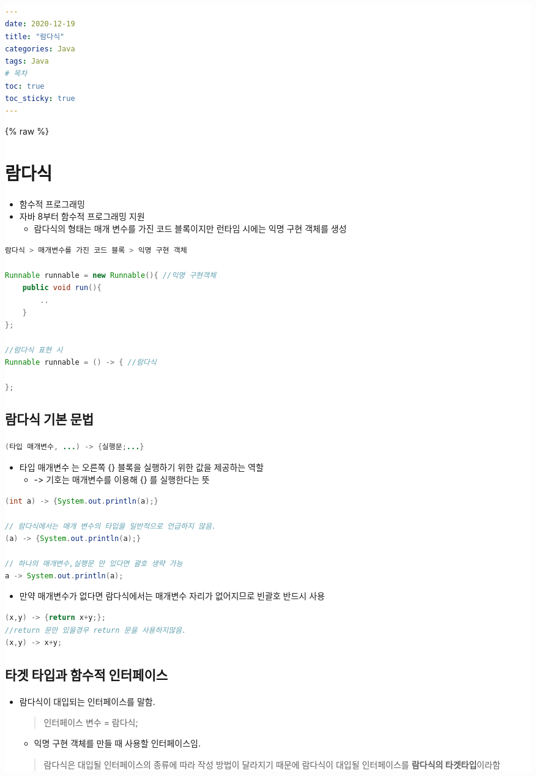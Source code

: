 ```yaml
---
date: 2020-12-19
title: "람다식"
categories: Java
tags: Java
# 목차
toc: true  
toc_sticky: true 
---
```


{% raw %}
# 람다식
- 함수적 프로그래밍
- 자바 8부터 함수적 프로그래밍 지원
  - 람다식의 형태는 매개 변수를 가진 코드 블록이지만 런타임 시에는 익명 구현 객체를 생성

```java
람다식 > 매개변수를 가진 코드 블록 > 익명 구현 객체

Runnable runnable = new Runnable(){ //익명 구현객체
	public void run(){
		.. 
	}
};

//람다식 표현 시
Runnable runnable = () -> { //람다식

};
```

## 람다식 기본 문법
```java
(타입 매개변수, ...) -> {실행문;...}
```
- 타입 매개변수 는 오른쪽 {} 블록을 실행하기 위한 값을 제공하는 역할
  - -> 기호는 매개변수를 이용해 {} 를 실행한다는 뜻

```java
(int a) -> {System.out.println(a);}

// 람다식에서는 매개 변수의 타입을 일반적으로 언급하지 않음.
(a) -> {System.out.println(a);}

// 하나의 매개변수,실행문 만 있다면 괄호 생략 가능
a -> System.out.println(a);
```
- 만약 매개변수가 없다면 람다식에서는 매개변수 자리가 없어지므로 빈괄호 반드시 사용

```java
(x,y) -> {return x+y;};
//return 문만 있을경우 return 문을 사용하지않음.
(x,y) -> x+y;
```

## 타겟 타입과 함수적 인터페이스

- 람다식이 대입되는 인터페이스를 말함.
	> 인터페이스 변수 = 람다식;
  - 익명 구현 객체를 만들 때 사용할 인터페이스임.
  > 람다식은 대입될 인터페이스의 종류에 따라 작성 방법이 달라지기 때문에 람다식이 대입될 인터페이스를 **람다식의 타겟타입**이라함
